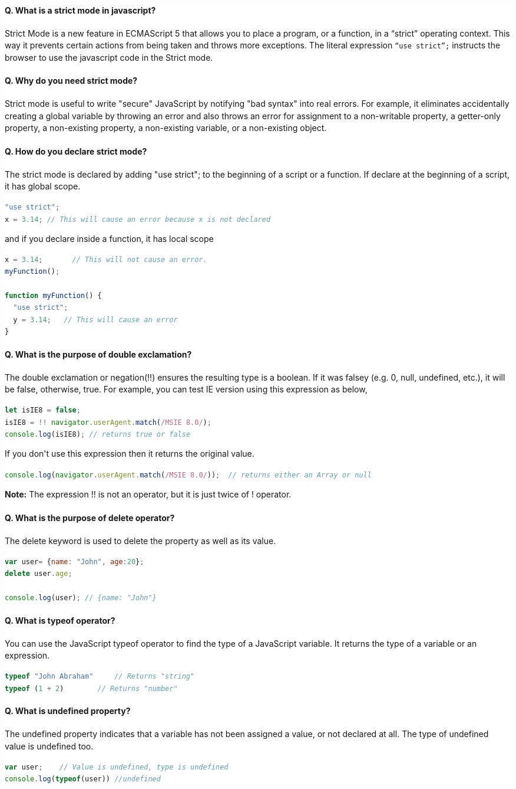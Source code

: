 #### Q. What is a strict mode in javascript?
Strict Mode is a new feature in ECMAScript 5 that allows you to place a program, or a function, in a “strict” operating context. This way it prevents certain actions from being taken and throws more exceptions. The literal expression `“use strict”;` instructs the browser to use the javascript code in the Strict mode.

#### Q. Why do you need strict mode?
Strict mode is useful to write "secure" JavaScript by notifying "bad syntax" into real errors. For example, it eliminates accidentally creating a global variable by throwing an error and also throws an error for assignment to a non-writable property, a getter-only property, a non-existing property, a non-existing variable, or a non-existing object.

#### Q. How do you declare strict mode?
The strict mode is declared by adding "use strict"; to the beginning of a script or a function.
If declare at the beginning of a script, it has global scope.
```javascript
"use strict";
x = 3.14; // This will cause an error because x is not declared
```
and if you declare inside a function, it has local scope
```javascript
x = 3.14;       // This will not cause an error.
myFunction();

function myFunction() {
  "use strict";
  y = 3.14;   // This will cause an error
}
```
#### Q. What is the purpose of double exclamation?
The double exclamation or negation(!!) ensures the resulting type is a boolean. If it was falsey (e.g. 0, null, undefined, etc.), it will be false, otherwise, true.
For example, you can test IE version using this expression as below,
```javascript
let isIE8 = false;
isIE8 = !! navigator.userAgent.match(/MSIE 8.0/);
console.log(isIE8); // returns true or false
```
If you don't use this expression then it returns the original value.
```javascript
console.log(navigator.userAgent.match(/MSIE 8.0/));  // returns either an Array or null
```
**Note:** The expression !! is not an operator, but it is just twice of ! operator.

#### Q. What is the purpose of delete operator?
The delete keyword is used to delete the property as well as its value.
```javascript
var user= {name: "John", age:20};
delete user.age;

console.log(user); // {name: "John"}
```
#### Q. What is typeof operator?
You can use the JavaScript typeof operator to find the type of a JavaScript variable. It returns the type of a variable or an expression.
```javascript
typeof "John Abraham"     // Returns "string"
typeof (1 + 2)        // Returns "number"
```
#### Q. What is undefined property?
The undefined property indicates that a variable has not been assigned a value, or not declared at all. The type of undefined value is undefined too.
```javascript
var user;    // Value is undefined, type is undefined
console.log(typeof(user)) //undefined
```